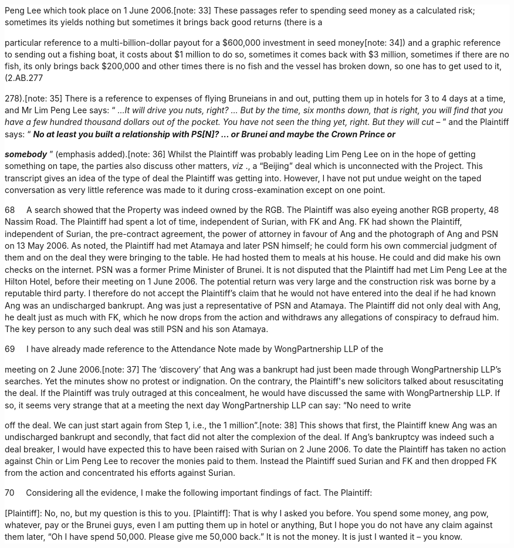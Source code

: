Peng Lee which took place on 1 June 2006.[note: 33] These passages refer to spending seed money as a calculated risk; sometimes its yields nothing but sometimes it brings back good returns (there is a 

particular reference to a multi-billion-dollar payout for a $600,000 investment in seed money[note: 34]) and a graphic reference to sending out a fishing boat, it costs about $1 million to do so, sometimes it comes back with $3 million, sometimes if there are no fish, its only brings back $200,000 and other times there is no fish and the vessel has broken down, so one has to get used to it, (2.AB.277


278).[note: 35] There is a reference to expenses of flying Bruneians in and out, putting them up in hotels for 3 to 4 days at a time, and Mr Lim Peng Lee says: “ _...It will drive you nuts, right? ... But by the time, six months down, that is right, you will find that you have a few hundred thousand dollars out of the pocket. You have not seen the thing yet, right. But they will cut –_ ” and the Plaintiff says: “ **_No at least you built a relationship with PS[N]? ... or Brunei and maybe the Crown Prince or_** 

**_somebody_** ” (emphasis added).[note: 36] Whilst the Plaintiff was probably leading Lim Peng Lee on in the hope of getting something on tape, the parties also discuss other matters, _viz_ ., a “Beijing” deal which is unconnected with the Project. This transcript gives an idea of the type of deal the Plaintiff was getting into. However, I have not put undue weight on the taped conversation as very little reference was made to it during cross-examination except on one point. 

68     A search showed that the Property was indeed owned by the RGB. The Plaintiff was also eyeing another RGB property, 48 Nassim Road. The Plaintiff had spent a lot of time, independent of Surian, with FK and Ang. FK had shown the Plaintiff, independent of Surian, the pre-contract agreement, the power of attorney in favour of Ang and the photograph of Ang and PSN on 13 May 2006. As noted, the Plaintiff had met Atamaya and later PSN himself; he could form his own commercial judgment of them and on the deal they were bringing to the table. He had hosted them to meals at his house. He could and did make his own checks on the internet. PSN was a former Prime Minister of Brunei. It is not disputed that the Plaintiff had met Lim Peng Lee at the Hilton Hotel, before their meeting on 1 June 2006. The potential return was very large and the construction risk was borne by a reputable third party. I therefore do not accept the Plaintiff’s claim that he would not have entered into the deal if he had known Ang was an undischarged bankrupt. Ang was just a representative of PSN and Atamaya. The Plaintiff did not only deal with Ang, he dealt just as much with FK, which he now drops from the action and withdraws any allegations of conspiracy to defraud him. The key person to any such deal was still PSN and his son Atamaya. 

69     I have already made reference to the Attendance Note made by WongPartnership LLP of the 

meeting on 2 June 2006.[note: 37] The ‘discovery’ that Ang was a bankrupt had just been made through WongPartnership LLP’s searches. Yet the minutes show no protest or indignation. On the contrary, the Plaintiff's new solicitors talked about resuscitating the deal. If the Plaintiff was truly outraged at this concealment, he would have discussed the same with WongPartnership LLP. If so, it seems very strange that at a meeting the next day WongPartnership LLP can say: “No need to write 

off the deal. We can just start again from Step 1, i.e., the 1 million”.[note: 38] This shows that first, the Plaintiff knew Ang was an undischarged bankrupt and secondly, that fact did not alter the complexion of the deal. If Ang’s bankruptcy was indeed such a deal breaker, I would have expected this to have been raised with Surian on 2 June 2006. To date the Plaintiff has taken no action against Chin or Lim Peng Lee to recover the monies paid to them. Instead the Plaintiff sued Surian and FK and then dropped FK from the action and concentrated his efforts against Surian. 

70     Considering all the evidence, I make the following important findings of fact. The Plaintiff: 


 [Plaintiff]: No, no, but my question is this to you. 
 [Plaintiff]: That is why I asked you before. You spend some money, ang pow, whatever, pay or the Brunei guys, even I am putting them up in hotel or anything, But I hope you do not have any claim against them later, “Oh I have spend 50,000. Please give me 50,000 back.” It is not the money. It is just I wanted it – you know. 